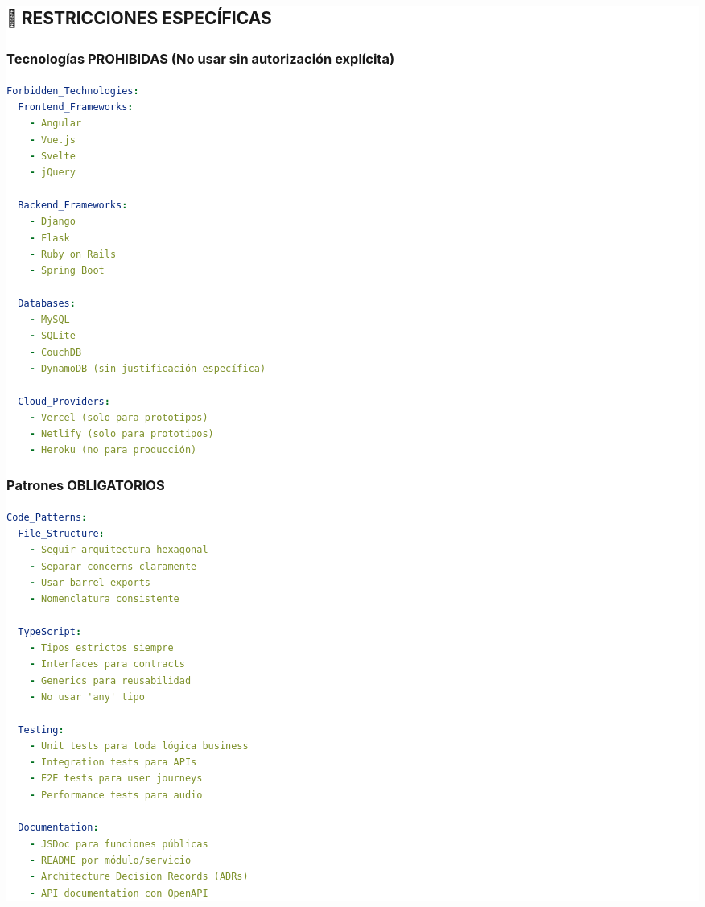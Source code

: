 ## 🚫 RESTRICCIONES ESPECÍFICAS

### **Tecnologías PROHIBIDAS (No usar sin autorización explícita)**
```yaml
Forbidden_Technologies:
  Frontend_Frameworks:
    - Angular
    - Vue.js
    - Svelte
    - jQuery
  
  Backend_Frameworks:
    - Django
    - Flask
    - Ruby on Rails
    - Spring Boot
  
  Databases:
    - MySQL
    - SQLite
    - CouchDB
    - DynamoDB (sin justificación específica)
  
  Cloud_Providers:
    - Vercel (solo para prototipos)
    - Netlify (solo para prototipos)
    - Heroku (no para producción)
```

### **Patrones OBLIGATORIOS**
```yaml
Code_Patterns:
  File_Structure:
    - Seguir arquitectura hexagonal
    - Separar concerns claramente
    - Usar barrel exports
    - Nomenclatura consistente
  
  TypeScript:
    - Tipos estrictos siempre
    - Interfaces para contracts
    - Generics para reusabilidad
    - No usar 'any' tipo
  
  Testing:
    - Unit tests para toda lógica business
    - Integration tests para APIs
    - E2E tests para user journeys
    - Performance tests para audio
  
  Documentation:
    - JSDoc para funciones públicas
    - README por módulo/servicio
    - Architecture Decision Records (ADRs)
    - API documentation con OpenAPI
```
